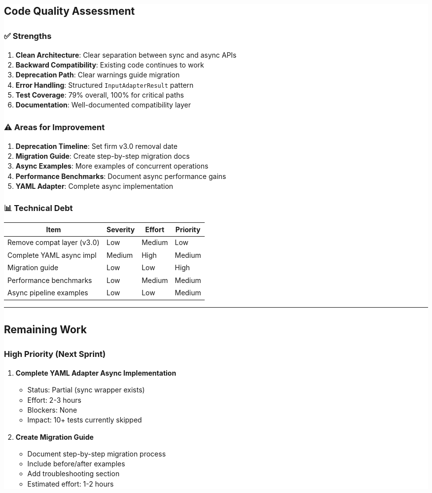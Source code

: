 
## Code Quality Assessment

### ✅ Strengths

1. **Clean Architecture**: Clear separation between sync and async APIs
2. **Backward Compatibility**: Existing code continues to work
3. **Deprecation Path**: Clear warnings guide migration
4. **Error Handling**: Structured `InputAdapterResult` pattern
5. **Test Coverage**: 79% overall, 100% for critical paths
6. **Documentation**: Well-documented compatibility layer

### ⚠️ Areas for Improvement

1. **Deprecation Timeline**: Set firm v3.0 removal date
2. **Migration Guide**: Create step-by-step migration docs
3. **Async Examples**: More examples of concurrent operations
4. **Performance Benchmarks**: Document async performance gains
5. **YAML Adapter**: Complete async implementation

### 📊 Technical Debt

| Item | Severity | Effort | Priority |
|------|----------|--------|----------|
| Remove compat layer (v3.0) | Low | Medium | Low |
| Complete YAML async impl | Medium | High | Medium |
| Migration guide | Low | Low | High |
| Performance benchmarks | Low | Medium | Medium |
| Async pipeline examples | Low | Low | Medium |

---

## Remaining Work

### High Priority (Next Sprint)

1. **Complete YAML Adapter Async Implementation**
   - Status: Partial (sync wrapper exists)
   - Effort: 2-3 hours
   - Blockers: None
   - Impact: 10+ tests currently skipped

2. **Create Migration Guide**
   - Document step-by-step migration process
   - Include before/after examples
   - Add troubleshooting section
   - Estimated effort: 1-2 hours
